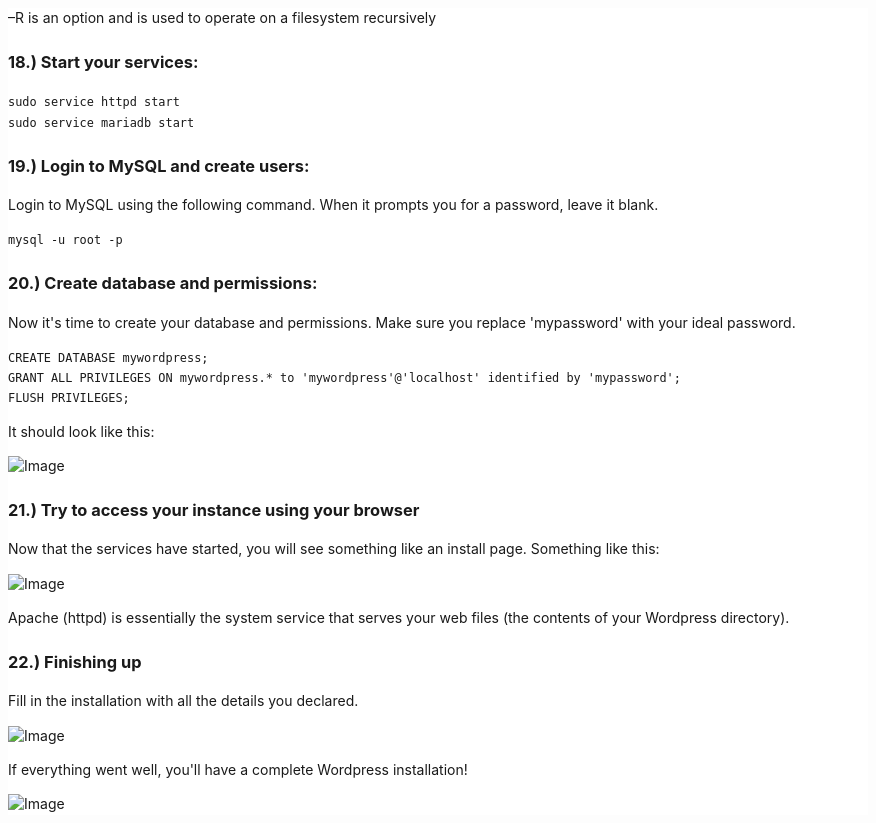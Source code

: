 –R is an option and is used to operate on a filesystem recursively

### 18.) Start your services:

```
sudo service httpd start
sudo service mariadb start
```

### 19.) Login to MySQL and create users:

Login to MySQL using the following command. When it prompts you for a password, leave it blank.

```
mysql -u root -p
```


### 20.) Create database and permissions:

Now it's time to create your database and permissions. Make sure you replace 'mypassword' with your ideal password.

```
CREATE DATABASE mywordpress;
GRANT ALL PRIVILEGES ON mywordpress.* to 'mywordpress'@'localhost' identified by 'mypassword';
FLUSH PRIVILEGES;

```

It should look like this:

![Image][1-1-14-mysql]


### 21.) Try to access your instance using your browser

Now that the services have started, you will see something like an install page. Something like this:

![Image][1-1-15-wordpresssetup]

Apache (httpd) is essentially the system service that serves your web files (the contents of your Wordpress directory).


### 22.) Finishing up

Fill in the installation with all the details you declared.

![Image][1-1-16-wpsqlsetup]

If everything went well, you'll have a complete Wordpress installation!

![Image][1-1-17-wpfinished]



[1-1-0-region]: https://raw.githubusercontent.com/codelikeagirlau/intro-to-devops/master/images/1-1-EC2/1-1-0-region.png
[1-1-1-awslogin]: https://raw.githubusercontent.com/codelikeagirlau/intro-to-devops/master/images/1-1-EC2/1-1-1-awslogin.png
[1-1-2-gotoec2]: https://raw.githubusercontent.com/codelikeagirlau/intro-to-devops/master/images/1-1-EC2/1-1-2-gotoec2.png
[1-1-3-keypair]: https://raw.githubusercontent.com/codelikeagirlau/intro-to-devops/master/images/1-1-EC2/1-1-3-keypair.png
[1-1-4-launchinstance]: https://raw.githubusercontent.com/codelikeagirlau/intro-to-devops/master/images/1-1-EC2/1-1-4-launchinstance.png
[1-1-4-ami]: https://raw.githubusercontent.com/codelikeagirlau/intro-to-devops/master/images/1-1-EC2/1-1-4-ami.png
[1-1-5-instancetype]: https://raw.githubusercontent.com/codelikeagirlau/intro-to-devops/master/images/1-1-EC2/1-1-5-instancetype.png
[1-1-6-instancedeets]: https://raw.githubusercontent.com/codelikeagirlau/intro-to-devops/master/images/1-1-EC2/1-1-6-instancedeets.png
[1-1-7-instancestor]: https://raw.githubusercontent.com/codelikeagirlau/intro-to-devops/master/images/1-1-EC2/1-1-7-instancestor.png
[1-1-8-instancetags]: https://raw.githubusercontent.com/codelikeagirlau/intro-to-devops/master/images/1-1-EC2/1-1-8-instancetags.png
[1-1-9-secgroups]: https://raw.githubusercontent.com/codelikeagirlau/intro-to-devops/master/images/1-1-EC2/1-1-9-secgroups.png
[1-1-10-keypair]: https://raw.githubusercontent.com/codelikeagirlau/intro-to-devops/master/images/1-1-EC2/1-1-10-keypair.png
[1-1-11-launch]: https://raw.githubusercontent.com/codelikeagirlau/intro-to-devops/master/images/1-1-EC2/1-1-11-launch.png
[1-1-12-properties]: https://raw.githubusercontent.com/codelikeagirlau/intro-to-devops/master/images/1-1-EC2/1-1-12-properties.png
[1-1-13-blankbrowser]: https://raw.githubusercontent.com/codelikeagirlau/intro-to-devops/master/images/1-1-EC2/1-1-13-blankbrowser.png
[1-1-14-mysql]: https://raw.githubusercontent.com/codelikeagirlau/intro-to-devops/master/images/1-1-EC2/1-1-14-mysql.png
[1-1-15-wordpresssetup]: https://raw.githubusercontent.com/codelikeagirlau/intro-to-devops/master/images/1-1-EC2/1-1-15-wordpresssetup.png
[1-1-16-wpsqlsetup]: https://raw.githubusercontent.com/codelikeagirlau/intro-to-devops/master/images/1-1-EC2/1-1-16-wpsqlsetup.png
[1-1-17-wpfinished]: https://raw.githubusercontent.com/codelikeagirlau/intro-to-devops/master/images/1-1-EC2/1-1-17-wpfinished.png